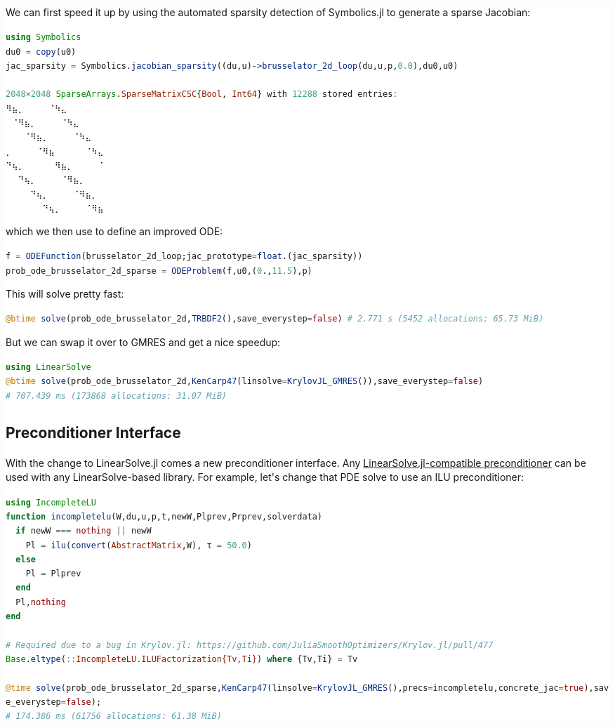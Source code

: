 ```julia
```

We can first speed it up by using the automated sparsity detection of
Symbolics.jl to generate a sparse Jacobian:

```julia
using Symbolics
du0 = copy(u0)
jac_sparsity = Symbolics.jacobian_sparsity((du,u)->brusselator_2d_loop(du,u,p,0.0),du0,u0)

2048×2048 SparseArrays.SparseMatrixCSC{Bool, Int64} with 12288 stored entries:
⠻⣦⡀⠀⠀⠀⠀⠈⠳⣄⠀⠀⠀⠀⠀⠀
⠀⠈⠻⣦⡀⠀⠀⠀⠀⠈⠳⣄⠀⠀⠀⠀
⠀⠀⠀⠈⠻⣦⡀⠀⠀⠀⠀⠈⠳⣄⠀⠀
⡀⠀⠀⠀⠀⠈⠻⣦⠀⠀⠀⠀⠀⠈⠳⣄
⠙⢦⡀⠀⠀⠀⠀⠀⠻⣦⡀⠀⠀⠀⠀⠈
⠀⠀⠙⢦⡀⠀⠀⠀⠀⠈⠻⣦⡀⠀⠀⠀
⠀⠀⠀⠀⠙⢦⡀⠀⠀⠀⠀⠈⠻⣦⡀⠀
⠀⠀⠀⠀⠀⠀⠙⢦⡀⠀⠀⠀⠀⠈⠻⣦
```

which we then use to define an improved ODE:

```julia
f = ODEFunction(brusselator_2d_loop;jac_prototype=float.(jac_sparsity))
prob_ode_brusselator_2d_sparse = ODEProblem(f,u0,(0.,11.5),p)
```

This will solve pretty fast:

```julia
@btime solve(prob_ode_brusselator_2d,TRBDF2(),save_everystep=false) # 2.771 s (5452 allocations: 65.73 MiB)
```

But we can swap it over to GMRES and get a nice speedup:

```julia
using LinearSolve
@btime solve(prob_ode_brusselator_2d,KenCarp47(linsolve=KrylovJL_GMRES()),save_everystep=false)
# 707.439 ms (173868 allocations: 31.07 MiB)
```

## Preconditioner Interface

With the change to LinearSolve.jl comes a new preconditioner interface. Any
[LinearSolve.jl-compatible preconditioner](http://linearsolve.sciml.ai/dev/basics/Preconditioners/)
can be used with any LinearSolve-based library. For example, let's change that
PDE solve to use an ILU preconditioner:

```julia
using IncompleteLU
function incompletelu(W,du,u,p,t,newW,Plprev,Prprev,solverdata)
  if newW === nothing || newW
    Pl = ilu(convert(AbstractMatrix,W), τ = 50.0)
  else
    Pl = Plprev
  end
  Pl,nothing
end

# Required due to a bug in Krylov.jl: https://github.com/JuliaSmoothOptimizers/Krylov.jl/pull/477
Base.eltype(::IncompleteLU.ILUFactorization{Tv,Ti}) where {Tv,Ti} = Tv

@time solve(prob_ode_brusselator_2d_sparse,KenCarp47(linsolve=KrylovJL_GMRES(),precs=incompletelu,concrete_jac=true),save_everystep=false);
# 174.386 ms (61756 allocations: 61.38 MiB)
```
